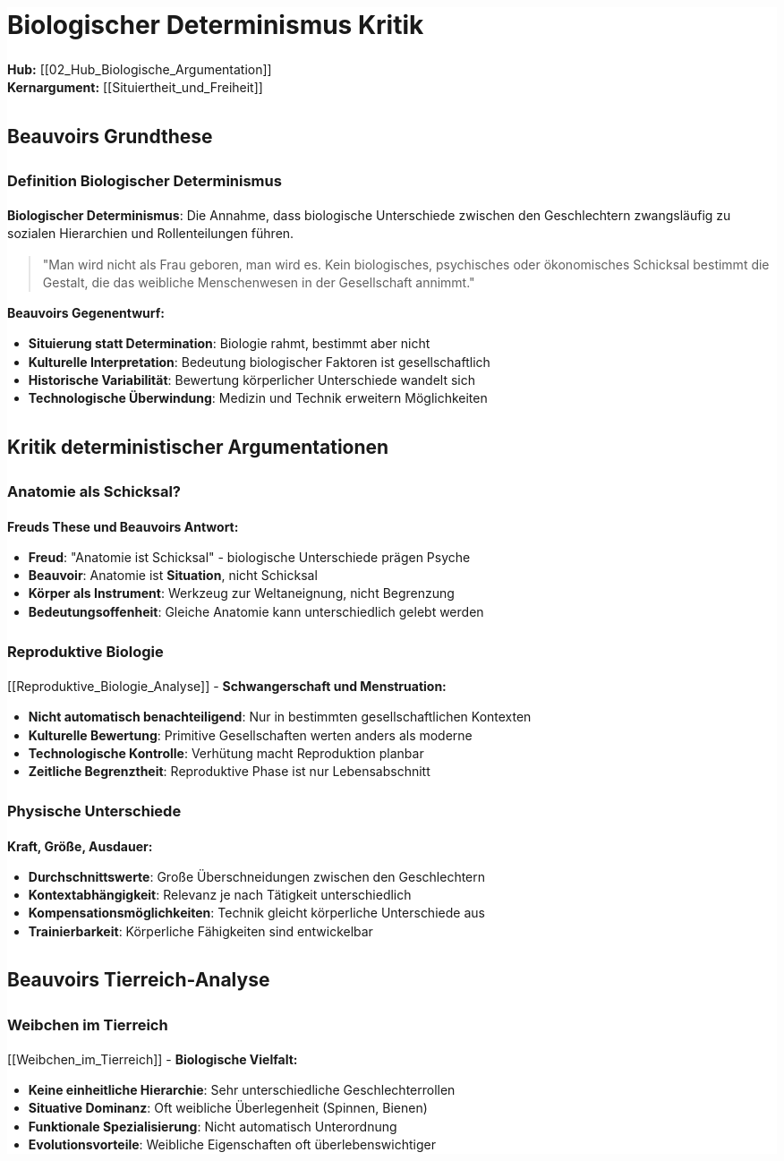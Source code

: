 # Biologischer Determinismus Kritik

**Hub:** [[02_Hub_Biologische_Argumentation]]  
**Kernargument:** [[Situiertheit_und_Freiheit]]

## Beauvoirs Grundthese

### Definition Biologischer Determinismus
**Biologischer Determinismus**: Die Annahme, dass biologische Unterschiede zwischen den Geschlechtern zwangsläufig zu sozialen Hierarchien und Rollenteilungen führen.

> "Man wird nicht als Frau geboren, man wird es. Kein biologisches, psychisches oder ökonomisches Schicksal bestimmt die Gestalt, die das weibliche Menschenwesen in der Gesellschaft annimmt."

**Beauvoirs Gegenentwurf:**
- **Situierung statt Determination**: Biologie rahmt, bestimmt aber nicht
- **Kulturelle Interpretation**: Bedeutung biologischer Faktoren ist gesellschaftlich
- **Historische Variabilität**: Bewertung körperlicher Unterschiede wandelt sich
- **Technologische Überwindung**: Medizin und Technik erweitern Möglichkeiten

## Kritik deterministischer Argumentationen

### Anatomie als Schicksal?
**Freuds These und Beauvoirs Antwort:**
- **Freud**: "Anatomie ist Schicksal" - biologische Unterschiede prägen Psyche
- **Beauvoir**: Anatomie ist **Situation**, nicht Schicksal
- **Körper als Instrument**: Werkzeug zur Weltaneignung, nicht Begrenzung
- **Bedeutungsoffenheit**: Gleiche Anatomie kann unterschiedlich gelebt werden

### Reproduktive Biologie
[[Reproduktive_Biologie_Analyse]] - **Schwangerschaft und Menstruation:**
- **Nicht automatisch benachteiligend**: Nur in bestimmten gesellschaftlichen Kontexten
- **Kulturelle Bewertung**: Primitive Gesellschaften werten anders als moderne
- **Technologische Kontrolle**: Verhütung macht Reproduktion planbar
- **Zeitliche Begrenztheit**: Reproduktive Phase ist nur Lebensabschnitt

### Physische Unterschiede
**Kraft, Größe, Ausdauer:**
- **Durchschnittswerte**: Große Überschneidungen zwischen den Geschlechtern
- **Kontextabhängigkeit**: Relevanz je nach Tätigkeit unterschiedlich
- **Kompensationsmöglichkeiten**: Technik gleicht körperliche Unterschiede aus
- **Trainierbarkeit**: Körperliche Fähigkeiten sind entwickelbar

## Beauvoirs Tierreich-Analyse

### Weibchen im Tierreich
[[Weibchen_im_Tierreich]] - **Biologische Vielfalt:**
- **Keine einheitliche Hierarchie**: Sehr unterschiedliche Geschlechterrollen
- **Situative Dominanz**: Oft weibliche Überlegenheit (Spinnen, Bienen)
- **Funktionale Spezialisierung**: Nicht automatisch Unterordnung
- **Evolutionsvorteile**: Weibliche Eigenschaften oft überlebenswichtiger
